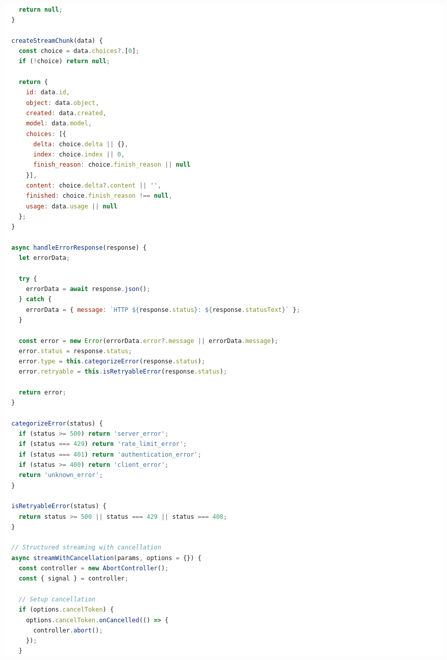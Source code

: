 ```javascript
    return null;
  }
  
  createStreamChunk(data) {
    const choice = data.choices?.[0];
    if (!choice) return null;
    
    return {
      id: data.id,
      object: data.object,
      created: data.created,
      model: data.model,
      choices: [{
        delta: choice.delta || {},
        index: choice.index || 0,
        finish_reason: choice.finish_reason || null
      }],
      content: choice.delta?.content || '',
      finished: choice.finish_reason !== null,
      usage: data.usage || null
    };
  }
  
  async handleErrorResponse(response) {
    let errorData;
    
    try {
      errorData = await response.json();
    } catch {
      errorData = { message: `HTTP ${response.status}: ${response.statusText}` };
    }
    
    const error = new Error(errorData.error?.message || errorData.message);
    error.status = response.status;
    error.type = this.categorizeError(response.status);
    error.retryable = this.isRetryableError(response.status);
    
    return error;
  }
  
  categorizeError(status) {
    if (status >= 500) return 'server_error';
    if (status === 429) return 'rate_limit_error';
    if (status === 401) return 'authentication_error';
    if (status >= 400) return 'client_error';
    return 'unknown_error';
  }
  
  isRetryableError(status) {
    return status >= 500 || status === 429 || status === 408;
  }
  
  // Structured streaming with cancellation
  async streamWithCancellation(params, options = {}) {
    const controller = new AbortController();
    const { signal } = controller;
    
    // Setup cancellation
    if (options.cancelToken) {
      options.cancelToken.onCancelled(() => {
        controller.abort();
      });
    }
```